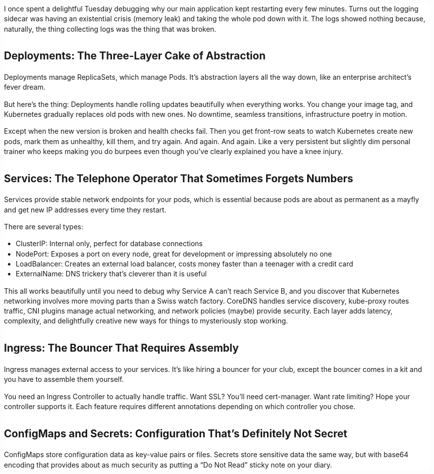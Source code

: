 I once spent a delightful Tuesday debugging why our main application kept restarting every few minutes. Turns out the logging sidecar was having an existential crisis (memory leak) and taking the whole pod down with it. The logs showed nothing because, naturally, the thing collecting logs was the thing that was broken.

## Deployments: The Three-Layer Cake of Abstraction

Deployments manage ReplicaSets, which manage Pods. It’s abstraction layers all the way down, like an enterprise architect’s fever dream.

But here’s the thing: Deployments handle rolling updates beautifully when everything works. You change your image tag, and Kubernetes gradually replaces old pods with new ones. No downtime, seamless transitions, infrastructure poetry in motion.

Except when the new version is broken and health checks fail. Then you get front-row seats to watch Kubernetes create new pods, mark them as unhealthy, kill them, and try again. And again. And again. Like a very persistent but slightly dim personal trainer who keeps making you do burpees even though you’ve clearly explained you have a knee injury.

## Services: The Telephone Operator That Sometimes Forgets Numbers

Services provide stable network endpoints for your pods, which is essential because pods are about as permanent as a mayfly and get new IP addresses every time they restart.

There are several types:

- ClusterIP: Internal only, perfect for database connections
- NodePort: Exposes a port on every node, great for development or impressing absolutely no one
- LoadBalancer: Creates an external load balancer, costs money faster than a teenager with a credit card
- ExternalName: DNS trickery that’s cleverer than it is useful

This all works beautifully until you need to debug why Service A can’t reach Service B, and you discover that Kubernetes networking involves more moving parts than a Swiss watch factory. CoreDNS handles service discovery, kube-proxy routes traffic, CNI plugins manage actual networking, and network policies (maybe) provide security. Each layer adds latency, complexity, and delightfully creative new ways for things to mysteriously stop working.

## Ingress: The Bouncer That Requires Assembly

Ingress manages external access to your services. It’s like hiring a bouncer for your club, except the bouncer comes in a kit and you have to assemble them yourself.

You need an Ingress Controller to actually handle traffic. Want SSL? You’ll need cert-manager. Want rate limiting? Hope your controller supports it. Each feature requires different annotations depending on which controller you chose.

## ConfigMaps and Secrets: Configuration That’s Definitely Not Secret

ConfigMaps store configuration data as key-value pairs or files. Secrets store sensitive data the same way, but with base64 encoding that provides about as much security as putting a “Do Not Read” sticky note on your diary.
